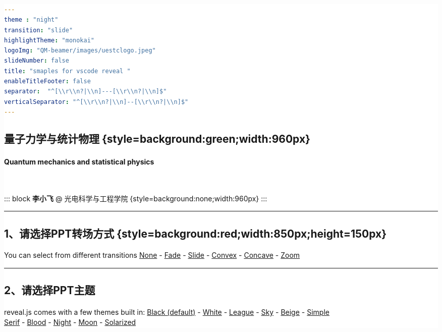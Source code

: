 ```yaml
---
theme : "night"
transition: "slide"
highlightTheme: "monokai"
logoImg: "QM-beamer/images/uestclogo.jpeg"
slideNumber: false
title: "smaples for vscode reveal "
enableTitleFooter: false
separator:  "^[\\r\\n?|\\n]---[\\r\\n?|\\n]$"
verticalSeparator: "^[\\r\\n?|\\n]--[\\r\\n?|\\n]$"
---
```




## 量子力学与统计物理 {style=background:green;width:960px}
#### Quantum mechanics and statistical physics

<br>

::: block
**李小飞** @ 光电科学与工程学院
{style=background:none;width:960px}
::: 

---


## 1、请选择PPT转场方式 {style=background:red;width:850px;height=150px}


You can select from different transitions
[None](?transition=none#/transitions) - [Fade](?transition=fade#/transitions) - [Slide](?transition=slide#/transitions) - [Convex](?transition=convex#/transitions) - [Concave](?transition=concave#/transitions) - [Zoom](?transition=zoom#/transitions)

---

## 2、请选择PPT主题 

reveal.js comes with a few themes built in:
<a href="#" onclick="document.getElementById('theme').setAttribute('href','libs/reveal.js/3.8.0/css/theme/black.css'); return false;">Black (default)</a> -
<a href="#" onclick="document.getElementById('theme').setAttribute('href','libs/reveal.js/3.8.0/css/theme/white.css'); return false;">White</a> -
<a href="#" onclick="document.getElementById('theme').setAttribute('href','libs/reveal.js/3.8.0/css/theme/league.css'); return false;">League</a> -
<a href="#" onclick="document.getElementById('theme').setAttribute('href','libs/reveal.js/3.8.0/css/theme/sky.css'); return false;">Sky</a> -
<a href="#" onclick="document.getElementById('theme').setAttribute('href','libs/reveal.js/3.8.0/css/theme/beige.css'); return false;">Beige</a> -
<a href="#" onclick="document.getElementById('theme').setAttribute('href','libs/reveal.js/3.8.0/css/theme/simple.css'); return false;">Simple</a> <br>
<a href="#" onclick="document.getElementById('theme').setAttribute('href','libs/reveal.js/3.8.0/css/theme/serif.css'); return false;">Serif</a> -
<a href="#" onclick="document.getElementById('theme').setAttribute('href','libs/reveal.js/3.8.0/css/theme/blood.css'); return false;">Blood</a> -
<a href="#" onclick="document.getElementById('theme').setAttribute('href','libs/reveal.js/3.8.0/css/theme/night.css'); return false;">Night</a> -
<a href="#" onclick="document.getElementById('theme').setAttribute('href','libs/reveal.js/3.8.0/css/theme/moon.css'); return false;">Moon</a> -
<a href="#" onclick="document.getElementById('theme').setAttribute('href','libs/reveal.js/3.8.0/css/theme/solarized.css'); return false;">Solarized</a>
